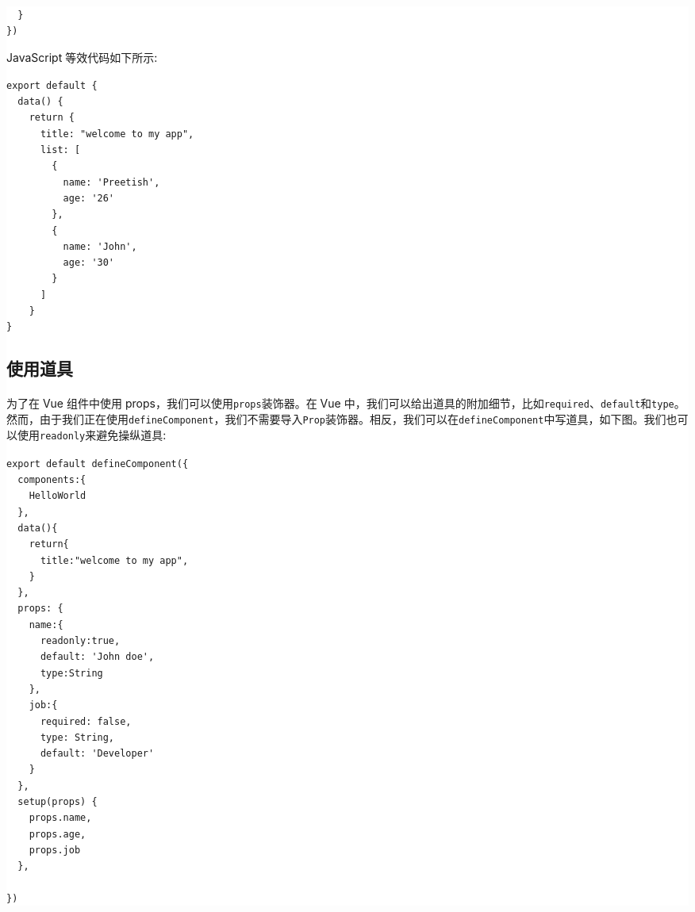 ```
  }
})

```

JavaScript 等效代码如下所示:

```
export default {
  data() {
    return {
      title: "welcome to my app",
      list: [
        {
          name: 'Preetish',
          age: '26'
        },
        {
          name: 'John',
          age: '30'
        }
      ]
    }
}

```

## 使用道具

为了在 Vue 组件中使用 props，我们可以使用`props`装饰器。在 Vue 中，我们可以给出道具的附加细节，比如`required`、`default`和`type`。然而，由于我们正在使用`defineComponent`，我们不需要导入`Prop`装饰器。相反，我们可以在`defineComponent`中写道具，如下图。我们也可以使用`readonly`来避免操纵道具:

```
export default defineComponent({
  components:{
    HelloWorld
  },
  data(){
    return{
      title:"welcome to my app",
    }
  },
  props: {
    name:{
      readonly:true,
      default: 'John doe',
      type:String
    },
    job:{
      required: false,
      type: String,
      default: 'Developer'
    }
  },
  setup(props) {
    props.name,
    props.age,
    props.job
  },

})

```
